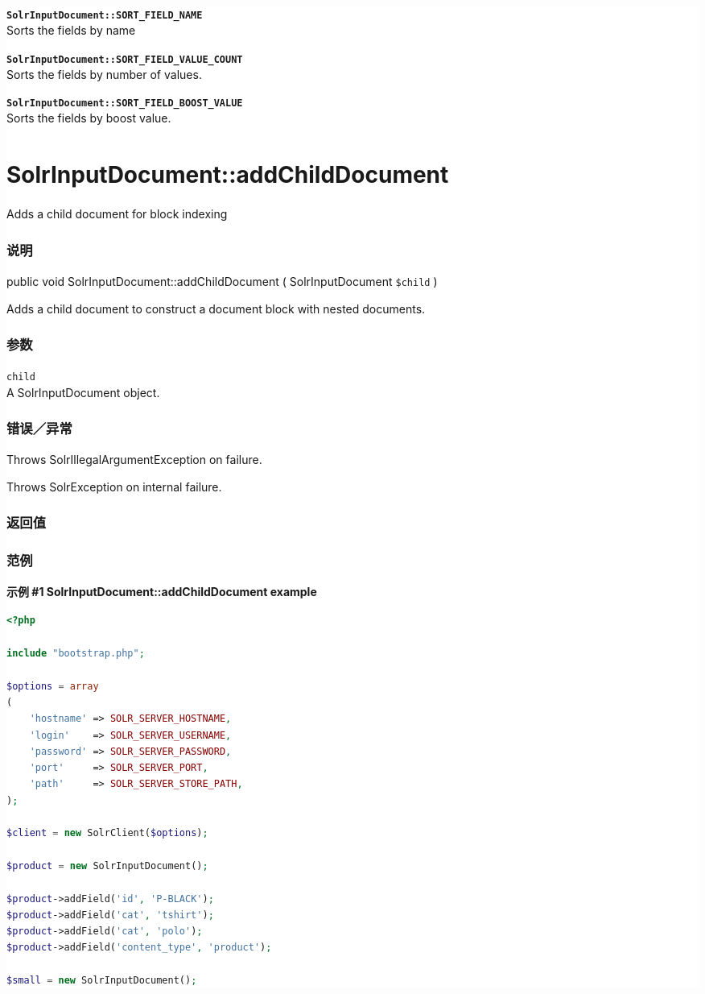 **`SolrInputDocument::SORT_FIELD_NAME`**  
Sorts the fields by name

**`SolrInputDocument::SORT_FIELD_VALUE_COUNT`**  
Sorts the fields by number of values.

**`SolrInputDocument::SORT_FIELD_BOOST_VALUE`**  
Sorts the fields by boost value.

SolrInputDocument::addChildDocument
===================================

Adds a child document for block indexing

### 说明

<span class="modifier">public</span> <span class="type">void</span>
<span class="methodname">SolrInputDocument::addChildDocument</span> (
<span class="methodparam"><span class="type">SolrInputDocument</span>
`$child`</span> )

Adds a child document to construct a document block with nested
documents.

### 参数

`child`  
A <span class="type">SolrInputDocument</span> object.

### 错误／异常

Throws <span class="classname">SolrIllegalArgumentException</span> on
failure.

Throws <span class="classname">SolrException</span> on internal failure.

### 返回值

### 范例

**示例 \#1 <span
class="function">SolrInputDocument::addChildDocument</span> example**

``` php
<?php

include "bootstrap.php";

$options = array
(
    'hostname' => SOLR_SERVER_HOSTNAME,
    'login'    => SOLR_SERVER_USERNAME,
    'password' => SOLR_SERVER_PASSWORD,
    'port'     => SOLR_SERVER_PORT,
    'path'     => SOLR_SERVER_STORE_PATH,
);

$client = new SolrClient($options);

$product = new SolrInputDocument();

$product->addField('id', 'P-BLACK');
$product->addField('cat', 'tshirt');
$product->addField('cat', 'polo');
$product->addField('content_type', 'product');

$small = new SolrInputDocument();
```
